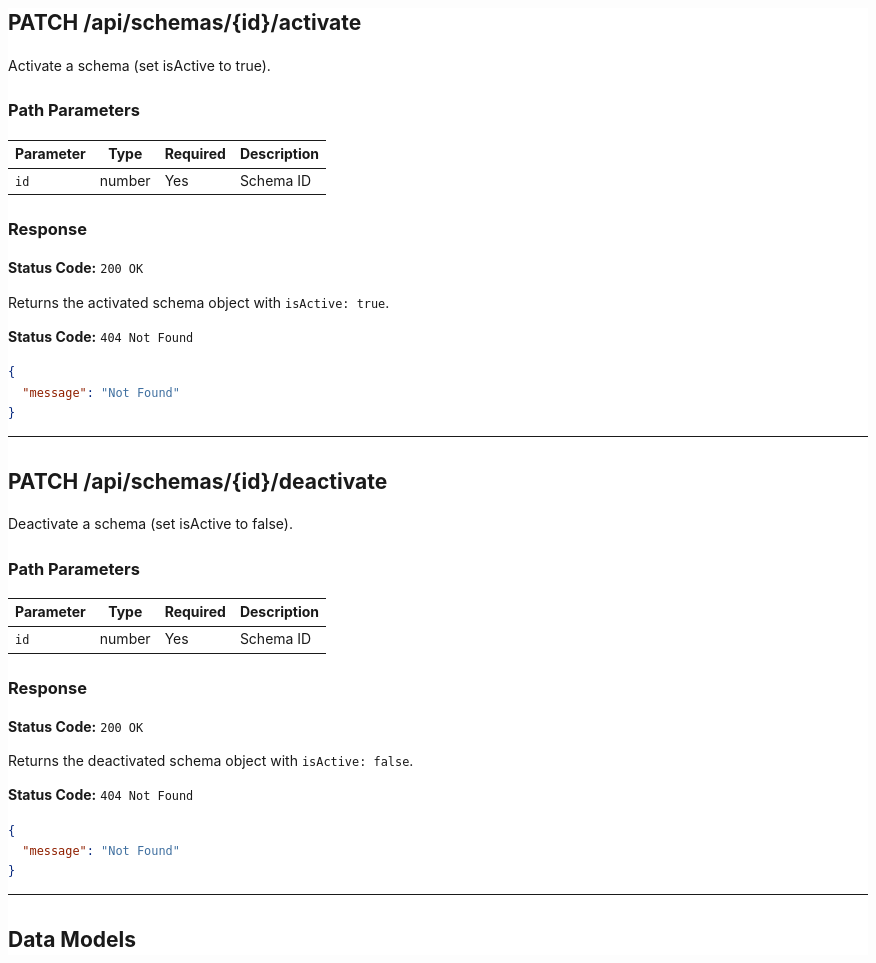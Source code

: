 
## PATCH /api/schemas/{id}/activate

Activate a schema (set isActive to true).

### Path Parameters

| Parameter | Type | Required | Description |
|-----------|------|----------|-------------|
| `id` | number | Yes | Schema ID |

### Response

**Status Code:** `200 OK`

Returns the activated schema object with `isActive: true`.

**Status Code:** `404 Not Found`

```json
{
  "message": "Not Found"
}
```

---

## PATCH /api/schemas/{id}/deactivate

Deactivate a schema (set isActive to false).

### Path Parameters

| Parameter | Type | Required | Description |
|-----------|------|----------|-------------|
| `id` | number | Yes | Schema ID |

### Response

**Status Code:** `200 OK`

Returns the deactivated schema object with `isActive: false`.

**Status Code:** `404 Not Found`

```json
{
  "message": "Not Found"
}
```

---

## Data Models
